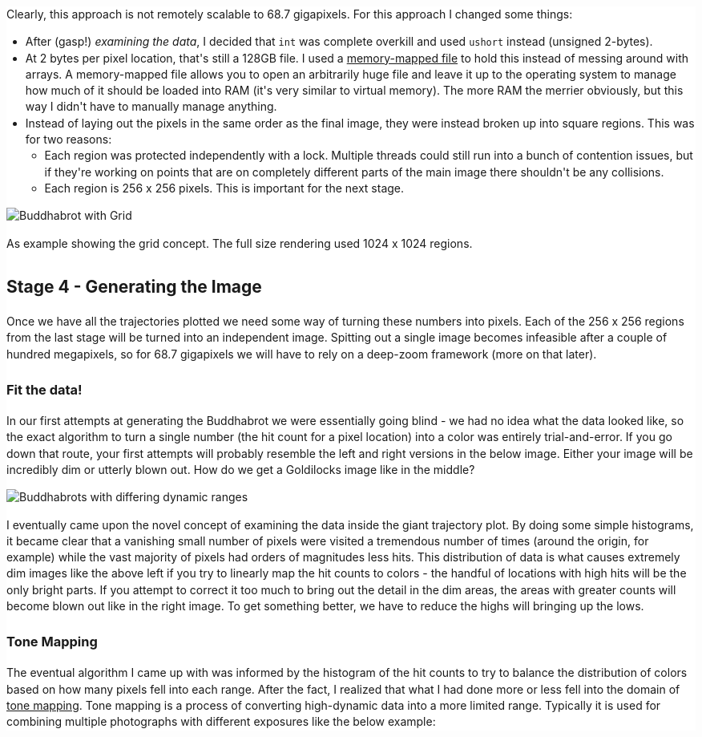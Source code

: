Clearly, this approach is not remotely scalable to 68.7 gigapixels.  For this approach I changed some things:

* After (gasp!) _examining the data_, I decided that `int` was complete overkill and used `ushort` instead (unsigned 2-bytes).
* At 2 bytes per pixel location, that's still a 128GB file.  I used a [memory-mapped file](https://en.wikipedia.org/wiki/Memory-mapped_file) to hold this instead of messing around with arrays.  A memory-mapped file allows you to open an arbitrarily huge file and leave it up to the operating system to manage how much of it should be loaded into RAM (it's very similar to virtual memory).  The more RAM the merrier obviously, but this way I didn't have to manually manage anything.
* Instead of laying out the pixels in the same order as the final image, they were instead broken up into square regions.  This was for two reasons:
  * Each region was protected independently with a lock.  Multiple threads could still run into a bunch of contention issues, but if they're working on points that are on completely different parts of the main image there shouldn't be any collisions.
  * Each region is 256 x 256 pixels.  This is important for the next stage.

![Buddhabrot with Grid](/buddhabrot/buddhabrot_with_grid.png)

As example showing the grid concept.  The full size rendering used 1024 x 1024 regions.

## Stage 4 - Generating the Image

Once we have all the trajectories plotted we need some way of turning these numbers into pixels.  Each of the 256 x 256 regions from the last stage will be turned into an independent image.  Spitting out a single image becomes infeasible after a couple of hundred megapixels, so for 68.7 gigapixels we will have to rely on a deep-zoom framework (more on that later).

### Fit the data!

In our first attempts at generating the Buddhabrot we were essentially going blind - we had no idea what the data looked like, so the exact algorithm to turn a single number (the hit count for a pixel location) into a color was entirely trial-and-error.  If you go down that route, your first attempts will probably resemble the left and right versions in the below image.  Either your image will be incredibly dim or utterly blown out.  How do we get a Goldilocks image like in the middle?

![Buddhabrots with differing dynamic ranges](/buddhabrot/buddhabrot_dynamic_range.jpg)

I eventually came upon the novel concept of examining the data inside the giant trajectory plot.  By doing some simple histograms, it became clear that a vanishing small number of pixels were visited a tremendous number of times (around the origin, for example) while the vast majority of pixels had orders of magnitudes less hits.  This distribution of data is what causes extremely dim images like the above left if you try to linearly map the hit counts to colors - the handful of locations with high hits will be the only bright parts.  If you attempt to correct it too much to bring out the detail in the dim areas, the areas with greater counts will become blown out like in the right image.  To get something better, we have to reduce the highs will bringing up the lows.

### Tone Mapping

The eventual algorithm I came up with was informed by the histogram of the hit counts to try to balance the distribution of colors based on how many pixels fell into each range.  After the fact, I realized that what I had done more or less fell into the domain of [tone mapping](https://en.wikipedia.org/wiki/Tone_mapping).  Tone mapping is a process of converting high-dynamic data into a more limited range.  Typically it is used for combining multiple photographs with different exposures like the below example:
